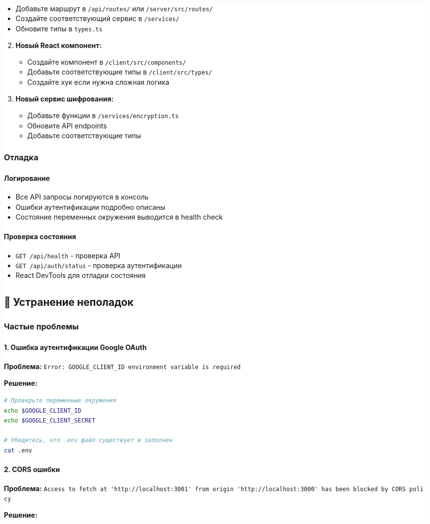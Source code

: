    - Добавьте маршрут в `/api/routes/` или `/server/src/routes/`
   - Создайте соответствующий сервис в `/services/`
   - Обновите типы в `types.ts`

2. **Новый React компонент:**

   - Создайте компонент в `/client/src/components/`
   - Добавьте соответствующие типы в `/client/src/types/`
   - Создайте хук если нужна сложная логика

3. **Новый сервис шифрования:**
   - Добавьте функции в `/services/encryption.ts`
   - Обновите API endpoints
   - Добавьте соответствующие типы

### Отладка

#### Логирование

- Все API запросы логируются в консоль
- Ошибки аутентификации подробно описаны
- Состояние переменных окружения выводится в health check

#### Проверка состояния

- `GET /api/health` - проверка API
- `GET /api/auth/status` - проверка аутентификации
- React DevTools для отладки состояния

## 🔧 Устранение неполадок

### Частые проблемы

#### 1. Ошибка аутентификации Google OAuth

**Проблема:** `Error: GOOGLE_CLIENT_ID environment variable is required`

**Решение:**

```bash
# Проверьте переменные окружения
echo $GOOGLE_CLIENT_ID
echo $GOOGLE_CLIENT_SECRET

# Убедитесь, что .env файл существует и заполнен
cat .env
```

#### 2. CORS ошибки

**Проблема:** `Access to fetch at 'http://localhost:3001' from origin 'http://localhost:3000' has been blocked by CORS policy`

**Решение:**
